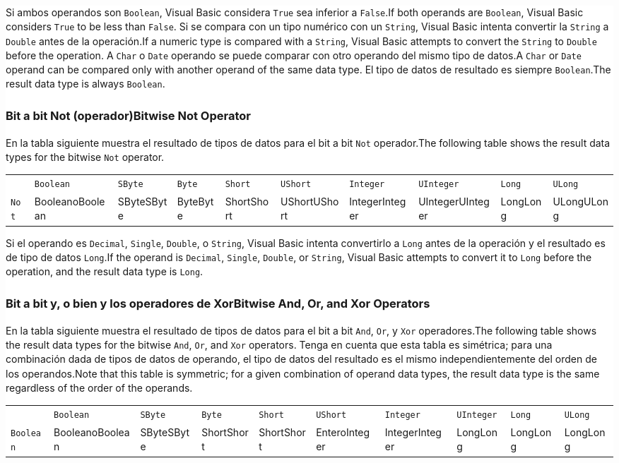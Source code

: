  <span data-ttu-id="1241b-372">Si ambos operandos son `Boolean`, Visual Basic considera `True` sea inferior a `False`.</span><span class="sxs-lookup"><span data-stu-id="1241b-372">If both operands are `Boolean`, Visual Basic considers `True` to be less than `False`.</span></span> <span data-ttu-id="1241b-373">Si se compara con un tipo numérico con un `String`, Visual Basic intenta convertir la `String` a `Double` antes de la operación.</span><span class="sxs-lookup"><span data-stu-id="1241b-373">If a numeric type is compared with a `String`, Visual Basic attempts to convert the `String` to `Double` before the operation.</span></span> <span data-ttu-id="1241b-374">A `Char` o `Date` operando se puede comparar con otro operando del mismo tipo de datos.</span><span class="sxs-lookup"><span data-stu-id="1241b-374">A `Char` or `Date` operand can be compared only with another operand of the same data type.</span></span> <span data-ttu-id="1241b-375">El tipo de datos de resultado es siempre `Boolean`.</span><span class="sxs-lookup"><span data-stu-id="1241b-375">The result data type is always `Boolean`.</span></span>  
  
### <a name="bitwise-not-operator"></a><span data-ttu-id="1241b-376">Bit a bit Not (operador)</span><span class="sxs-lookup"><span data-stu-id="1241b-376">Bitwise Not Operator</span></span>  
 <span data-ttu-id="1241b-377">En la tabla siguiente muestra el resultado de tipos de datos para el bit a bit `Not` operador.</span><span class="sxs-lookup"><span data-stu-id="1241b-377">The following table shows the result data types for the bitwise `Not` operator.</span></span>  
  
|||||||||||  
|---|---|---|---|---|---|---|---|---|---|  
||`Boolean`|`SByte`|`Byte`|`Short`|`UShort`|`Integer`|`UInteger`|`Long`|`ULong`|  
|`Not`|<span data-ttu-id="1241b-378">Booleano</span><span class="sxs-lookup"><span data-stu-id="1241b-378">Boolean</span></span>|<span data-ttu-id="1241b-379">SByte</span><span class="sxs-lookup"><span data-stu-id="1241b-379">SByte</span></span>|<span data-ttu-id="1241b-380">Byte</span><span class="sxs-lookup"><span data-stu-id="1241b-380">Byte</span></span>|<span data-ttu-id="1241b-381">Short</span><span class="sxs-lookup"><span data-stu-id="1241b-381">Short</span></span>|<span data-ttu-id="1241b-382">UShort</span><span class="sxs-lookup"><span data-stu-id="1241b-382">UShort</span></span>|<span data-ttu-id="1241b-383">Integer</span><span class="sxs-lookup"><span data-stu-id="1241b-383">Integer</span></span>|<span data-ttu-id="1241b-384">UInteger</span><span class="sxs-lookup"><span data-stu-id="1241b-384">UInteger</span></span>|<span data-ttu-id="1241b-385">Long</span><span class="sxs-lookup"><span data-stu-id="1241b-385">Long</span></span>|<span data-ttu-id="1241b-386">ULong</span><span class="sxs-lookup"><span data-stu-id="1241b-386">ULong</span></span>|  
  
 <span data-ttu-id="1241b-387">Si el operando es `Decimal`, `Single`, `Double`, o `String`, Visual Basic intenta convertirlo a `Long` antes de la operación y el resultado es de tipo de datos `Long`.</span><span class="sxs-lookup"><span data-stu-id="1241b-387">If the operand is `Decimal`, `Single`, `Double`, or `String`, Visual Basic attempts to convert it to `Long` before the operation, and the result data type is `Long`.</span></span>  
  
### <a name="bitwise-and-or-and-xor-operators"></a><span data-ttu-id="1241b-388">Bit a bit y, o bien y los operadores de Xor</span><span class="sxs-lookup"><span data-stu-id="1241b-388">Bitwise And, Or, and Xor Operators</span></span>  
 <span data-ttu-id="1241b-389">En la tabla siguiente muestra el resultado de tipos de datos para el bit a bit `And`, `Or`, y `Xor` operadores.</span><span class="sxs-lookup"><span data-stu-id="1241b-389">The following table shows the result data types for the bitwise `And`, `Or`, and `Xor` operators.</span></span> <span data-ttu-id="1241b-390">Tenga en cuenta que esta tabla es simétrica; para una combinación dada de tipos de datos de operando, el tipo de datos del resultado es el mismo independientemente del orden de los operandos.</span><span class="sxs-lookup"><span data-stu-id="1241b-390">Note that this table is symmetric; for a given combination of operand data types, the result data type is the same regardless of the order of the operands.</span></span>  
  
|||||||||||  
|---|---|---|---|---|---|---|---|---|---|  
||`Boolean`|`SByte`|`Byte`|`Short`|`UShort`|`Integer`|`UInteger`|`Long`|`ULong`|  
|`Boolean`|<span data-ttu-id="1241b-391">Booleano</span><span class="sxs-lookup"><span data-stu-id="1241b-391">Boolean</span></span>|<span data-ttu-id="1241b-392">SByte</span><span class="sxs-lookup"><span data-stu-id="1241b-392">SByte</span></span>|<span data-ttu-id="1241b-393">Short</span><span class="sxs-lookup"><span data-stu-id="1241b-393">Short</span></span>|<span data-ttu-id="1241b-394">Short</span><span class="sxs-lookup"><span data-stu-id="1241b-394">Short</span></span>|<span data-ttu-id="1241b-395">Entero</span><span class="sxs-lookup"><span data-stu-id="1241b-395">Integer</span></span>|<span data-ttu-id="1241b-396">Integer</span><span class="sxs-lookup"><span data-stu-id="1241b-396">Integer</span></span>|<span data-ttu-id="1241b-397">Long</span><span class="sxs-lookup"><span data-stu-id="1241b-397">Long</span></span>|<span data-ttu-id="1241b-398">Long</span><span class="sxs-lookup"><span data-stu-id="1241b-398">Long</span></span>|<span data-ttu-id="1241b-399">Long</span><span class="sxs-lookup"><span data-stu-id="1241b-399">Long</span></span>|  
